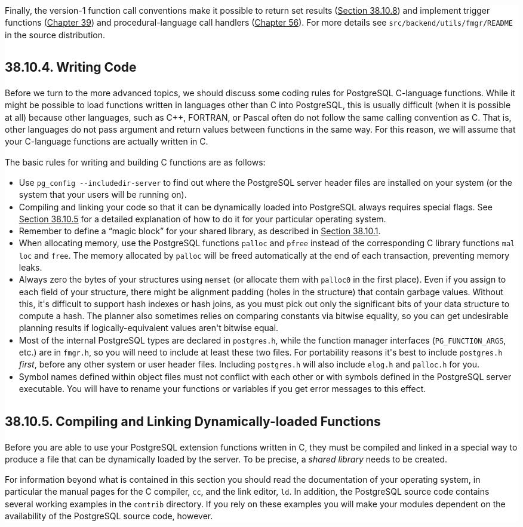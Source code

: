 Finally, the version-1 function call conventions make it possible to return set results \([Section 38.10.8](https://www.postgresql.org/docs/11/xfunc-c.html#XFUNC-C-RETURN-SET)\) and implement trigger functions \([Chapter 39](https://www.postgresql.org/docs/11/triggers.html)\) and procedural-language call handlers \([Chapter 56](https://www.postgresql.org/docs/11/plhandler.html)\). For more details see `src/backend/utils/fmgr/README` in the source distribution.

## 38.10.4. Writing Code

Before we turn to the more advanced topics, we should discuss some coding rules for PostgreSQL C-language functions. While it might be possible to load functions written in languages other than C into PostgreSQL, this is usually difficult \(when it is possible at all\) because other languages, such as C++, FORTRAN, or Pascal often do not follow the same calling convention as C. That is, other languages do not pass argument and return values between functions in the same way. For this reason, we will assume that your C-language functions are actually written in C.

The basic rules for writing and building C functions are as follows:

* Use `pg_config --includedir-server` to find out where the PostgreSQL server header files are installed on your system \(or the system that your users will be running on\).
* Compiling and linking your code so that it can be dynamically loaded into PostgreSQL always requires special flags. See [Section 38.10.5](https://www.postgresql.org/docs/11/xfunc-c.html#DFUNC) for a detailed explanation of how to do it for your particular operating system.
* Remember to define a “magic block” for your shared library, as described in [Section 38.10.1](https://www.postgresql.org/docs/11/xfunc-c.html#XFUNC-C-DYNLOAD).
* When allocating memory, use the PostgreSQL functions `palloc` and `pfree` instead of the corresponding C library functions `malloc` and `free`. The memory allocated by `palloc` will be freed automatically at the end of each transaction, preventing memory leaks.
* Always zero the bytes of your structures using `memset` \(or allocate them with `palloc0` in the first place\). Even if you assign to each field of your structure, there might be alignment padding \(holes in the structure\) that contain garbage values. Without this, it's difficult to support hash indexes or hash joins, as you must pick out only the significant bits of your data structure to compute a hash. The planner also sometimes relies on comparing constants via bitwise equality, so you can get undesirable planning results if logically-equivalent values aren't bitwise equal.
* Most of the internal PostgreSQL types are declared in `postgres.h`, while the function manager interfaces \(`PG_FUNCTION_ARGS`, etc.\) are in `fmgr.h`, so you will need to include at least these two files. For portability reasons it's best to include `postgres.h` _first_, before any other system or user header files. Including `postgres.h` will also include `elog.h` and `palloc.h` for you.
* Symbol names defined within object files must not conflict with each other or with symbols defined in the PostgreSQL server executable. You will have to rename your functions or variables if you get error messages to this effect.

## 38.10.5. Compiling and Linking Dynamically-loaded Functions

Before you are able to use your PostgreSQL extension functions written in C, they must be compiled and linked in a special way to produce a file that can be dynamically loaded by the server. To be precise, a _shared library_ needs to be created.

For information beyond what is contained in this section you should read the documentation of your operating system, in particular the manual pages for the C compiler, `cc`, and the link editor, `ld`. In addition, the PostgreSQL source code contains several working examples in the `contrib` directory. If you rely on these examples you will make your modules dependent on the availability of the PostgreSQL source code, however.
